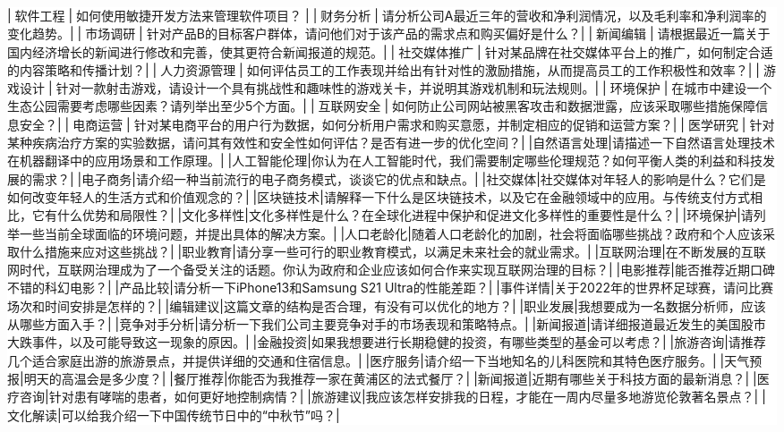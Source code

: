 | 软件工程 | 如何使用敏捷开发方法来管理软件项目？ |
| 财务分析 | 请分析公司A最近三年的营收和净利润情况，以及毛利率和净利润率的变化趋势。|
| 市场调研 | 针对产品B的目标客户群体，请问他们对于该产品的需求点和购买偏好是什么？|
| 新闻编辑 | 请根据最近一篇关于国内经济增长的新闻进行修改和完善，使其更符合新闻报道的规范。|
| 社交媒体推广 | 针对某品牌在社交媒体平台上的推广，如何制定合适的内容策略和传播计划？|
| 人力资源管理 | 如何评估员工的工作表现并给出有针对性的激励措施，从而提高员工的工作积极性和效率？|
| 游戏设计 | 针对一款射击游戏，请设计一个具有挑战性和趣味性的游戏关卡，并说明其游戏机制和玩法规则。|
| 环境保护 | 在城市中建设一个生态公园需要考虑哪些因素？请列举出至少5个方面。|
| 互联网安全 | 如何防止公司网站被黑客攻击和数据泄露，应该采取哪些措施保障信息安全？|
| 电商运营 | 针对某电商平台的用户行为数据，如何分析用户需求和购买意愿，并制定相应的促销和运营方案？|
| 医学研究 | 针对某种疾病治疗方案的实验数据，请问其有效性和安全性如何评估？是否有进一步的优化空间？|
|自然语言处理|请描述一下自然语言处理技术在机器翻译中的应用场景和工作原理。|
|人工智能伦理|你认为在人工智能时代，我们需要制定哪些伦理规范？如何平衡人类的利益和科技发展的需求？|
|电子商务|请介绍一种当前流行的电子商务模式，谈谈它的优点和缺点。|
|社交媒体|社交媒体对年轻人的影响是什么？它们是如何改变年轻人的生活方式和价值观念的？|
|区块链技术|请解释一下什么是区块链技术，以及它在金融领域中的应用。与传统支付方式相比，它有什么优势和局限性？|
|文化多样性|文化多样性是什么？在全球化进程中保护和促进文化多样性的重要性是什么？|
|环境保护|请列举一些当前全球面临的环境问题，并提出具体的解决方案。|
|人口老龄化|随着人口老龄化的加剧，社会将面临哪些挑战？政府和个人应该采取什么措施来应对这些挑战？|
|职业教育|请分享一些可行的职业教育模式，以满足未来社会的就业需求。|
|互联网治理|在不断发展的互联网时代，互联网治理成为了一个备受关注的话题。你认为政府和企业应该如何合作来实现互联网治理的目标？|
|电影推荐|能否推荐近期口碑不错的科幻电影？|
|产品比较|请分析一下iPhone13和Samsung S21 Ultra的性能差距？|
|事件详情|关于2022年的世界杯足球赛，请问比赛场次和时间安排是怎样的？|
|编辑建议|这篇文章的结构是否合理，有没有可以优化的地方？|
|职业发展|我想要成为一名数据分析师，应该从哪些方面入手？|
|竞争对手分析|请分析一下我们公司主要竞争对手的市场表现和策略特点。|
|新闻报道|请详细报道最近发生的美国股市大跌事件，以及可能导致这一现象的原因。|
|金融投资|如果我想要进行长期稳健的投资，有哪些类型的基金可以考虑？|
|旅游咨询|请推荐几个适合家庭出游的旅游景点，并提供详细的交通和住宿信息。|
|医疗服务|请介绍一下当地知名的儿科医院和其特色医疗服务。|
|天气预报|明天的高温会是多少度？|
|餐厅推荐|你能否为我推荐一家在黄浦区的法式餐厅？|
|新闻报道|近期有哪些关于科技方面的最新消息？|
|医疗咨询|针对患有哮喘的患者，如何更好地控制病情？|
|旅游建议|我应该怎样安排我的日程，才能在一周内尽量多地游览伦敦著名景点？|
|文化解读|可以给我介绍一下中国传统节日中的“中秋节”吗？|